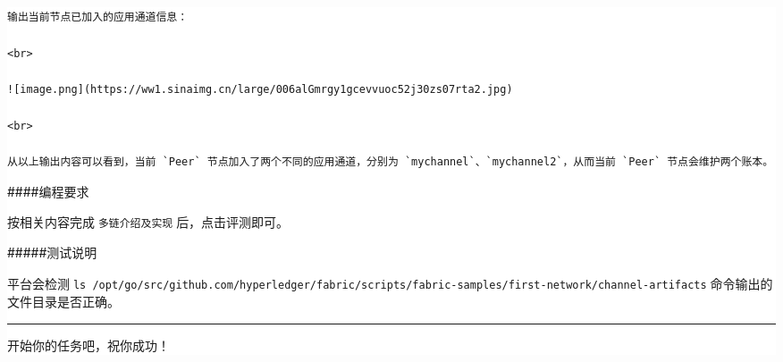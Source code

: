     输出当前节点已加入的应用通道信息：

    <br>

    ![image.png](https://ww1.sinaimg.cn/large/006alGmrgy1gcevvuoc52j30zs07rta2.jpg)

    <br>

    从以上输出内容可以看到，当前 `Peer` 节点加入了两个不同的应用通道，分别为 `mychannel`、`mychannel2`，从而当前 `Peer` 节点会维护两个账本。

####编程要求

按相关内容完成 `多链介绍及实现` 后，点击评测即可。

#####测试说明

平台会检测 `ls /opt/go/src/github.com/hyperledger/fabric/scripts/fabric-samples/first-network/channel-artifacts` 命令输出的文件目录是否正确。

---
开始你的任务吧，祝你成功！
